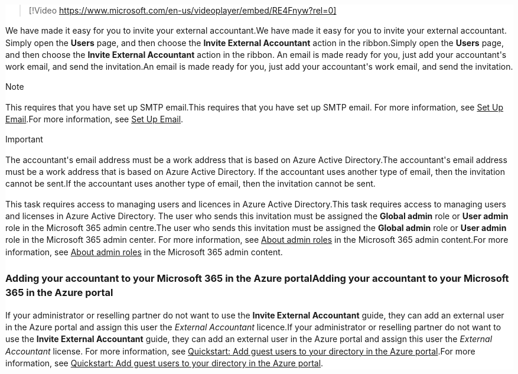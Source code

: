 > [!Video https://www.microsoft.com/en-us/videoplayer/embed/RE4Fnyw?rel=0]

<span data-ttu-id="2e9de-125">We have made it easy for you to invite your external accountant.</span><span class="sxs-lookup"><span data-stu-id="2e9de-125">We have made it easy for you to invite your external accountant.</span></span> <span data-ttu-id="2e9de-126">Simply open the **Users** page, and then choose the **Invite External Accountant** action in the ribbon.</span><span class="sxs-lookup"><span data-stu-id="2e9de-126">Simply open the **Users** page, and then choose the **Invite External Accountant** action in the ribbon.</span></span> <span data-ttu-id="2e9de-127">An email is made ready for you, just add your accountant's work email, and send the invitation.</span><span class="sxs-lookup"><span data-stu-id="2e9de-127">An email is made ready for you, just add your accountant's work email, and send the invitation.</span></span>  

> [!Note]  
> <span data-ttu-id="2e9de-128">This requires that you have set up SMTP email.</span><span class="sxs-lookup"><span data-stu-id="2e9de-128">This requires that you have set up SMTP email.</span></span> <span data-ttu-id="2e9de-129">For more information, see [Set Up Email](admin-how-setup-email.md).</span><span class="sxs-lookup"><span data-stu-id="2e9de-129">For more information, see [Set Up Email](admin-how-setup-email.md).</span></span>  



> [!IMPORTANT]  
> <span data-ttu-id="2e9de-130">The accountant's email address must be a work address that is based on Azure Active Directory.</span><span class="sxs-lookup"><span data-stu-id="2e9de-130">The accountant's email address must be a work address that is based on Azure Active Directory.</span></span> <span data-ttu-id="2e9de-131">If the accountant uses another type of email, then the invitation cannot be sent.</span><span class="sxs-lookup"><span data-stu-id="2e9de-131">If the accountant uses another type of email, then the invitation cannot be sent.</span></span>
>
> <span data-ttu-id="2e9de-132">This task requires access to managing users and licences in Azure Active Directory.</span><span class="sxs-lookup"><span data-stu-id="2e9de-132">This task requires access to managing users and licenses in Azure Active Directory.</span></span> <span data-ttu-id="2e9de-133">The user who sends this invitation must be assigned the **Global admin** role or **User admin** role in the Microsoft 365 admin centre.</span><span class="sxs-lookup"><span data-stu-id="2e9de-133">The user who sends this invitation must be assigned the **Global admin** role or **User admin** role in the Microsoft 365 admin center.</span></span> <span data-ttu-id="2e9de-134">For more information, see [About admin roles](/microsoft-365/admin/add-users/about-admin-roles) in the Microsoft 365 admin content.</span><span class="sxs-lookup"><span data-stu-id="2e9de-134">For more information, see [About admin roles](/microsoft-365/admin/add-users/about-admin-roles) in the Microsoft 365 admin content.</span></span>  

### <a name="adding-your-accountant-to-your-microsoft-365-in-the-azure-portal"></a><span data-ttu-id="2e9de-135">Adding your accountant to your Microsoft 365 in the Azure portal</span><span class="sxs-lookup"><span data-stu-id="2e9de-135">Adding your accountant to your Microsoft 365 in the Azure portal</span></span>

<span data-ttu-id="2e9de-136">If your administrator or reselling partner do not want to use the **Invite External Accountant** guide, they can add an external user in the Azure portal and assign this user the *External Accountant* licence.</span><span class="sxs-lookup"><span data-stu-id="2e9de-136">If your administrator or reselling partner do not want to use the **Invite External Accountant** guide, they can add an external user in the Azure portal and assign this user the *External Accountant* license.</span></span> <span data-ttu-id="2e9de-137">For more information, see [Quickstart: Add guest users to your directory in the Azure portal](/azure/active-directory/b2b/b2b-quickstart-add-guest-users-portal).</span><span class="sxs-lookup"><span data-stu-id="2e9de-137">For more information, see [Quickstart: Add guest users to your directory in the Azure portal](/azure/active-directory/b2b/b2b-quickstart-add-guest-users-portal).</span></span>
